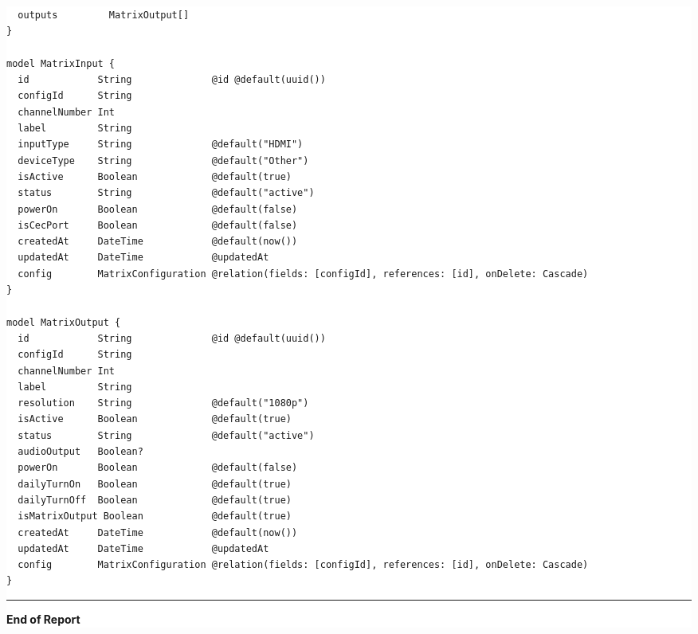 ```prisma
  outputs         MatrixOutput[]
}

model MatrixInput {
  id            String              @id @default(uuid())
  configId      String
  channelNumber Int
  label         String
  inputType     String              @default("HDMI")
  deviceType    String              @default("Other")
  isActive      Boolean             @default(true)
  status        String              @default("active")
  powerOn       Boolean             @default(false)
  isCecPort     Boolean             @default(false)
  createdAt     DateTime            @default(now())
  updatedAt     DateTime            @updatedAt
  config        MatrixConfiguration @relation(fields: [configId], references: [id], onDelete: Cascade)
}

model MatrixOutput {
  id            String              @id @default(uuid())
  configId      String
  channelNumber Int
  label         String
  resolution    String              @default("1080p")
  isActive      Boolean             @default(true)
  status        String              @default("active")
  audioOutput   Boolean?
  powerOn       Boolean             @default(false)
  dailyTurnOn   Boolean             @default(true)
  dailyTurnOff  Boolean             @default(true)
  isMatrixOutput Boolean            @default(true)
  createdAt     DateTime            @default(now())
  updatedAt     DateTime            @updatedAt
  config        MatrixConfiguration @relation(fields: [configId], references: [id], onDelete: Cascade)
}
```

---

**End of Report**
